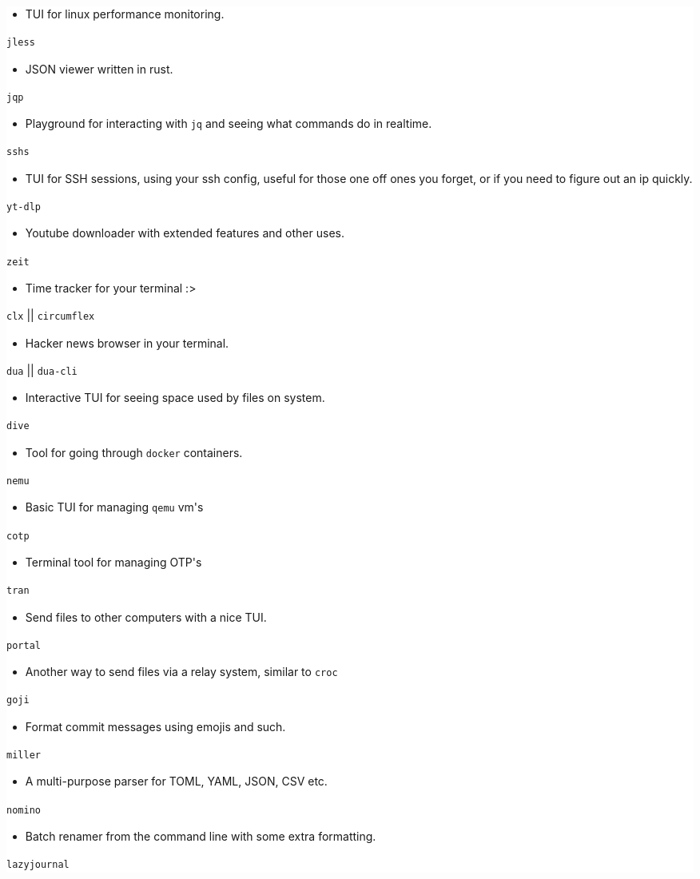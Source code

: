 - TUI for linux performance monitoring.

`jless`

- JSON viewer written in rust.

`jqp`

- Playground for interacting with `jq` and seeing what commands do in realtime.

`sshs`

- TUI for SSH sessions, using your ssh config, useful for those one
  off ones you forget, or if you need to figure out an ip quickly.

`yt-dlp`

- Youtube downloader with extended features and other uses.

`zeit`

- Time tracker for your terminal :>

`clx` || `circumflex`

- Hacker news browser in your terminal.

`dua` || `dua-cli`

- Interactive TUI for seeing space used by files on system.

`dive`

- Tool for going through `docker` containers.

`nemu`

- Basic TUI for managing `qemu` vm's

`cotp`

- Terminal tool for managing OTP's

`tran`

- Send files to other computers with a nice TUI.

`portal`

- Another way to send files via a relay system, similar to `croc`

`goji`

- Format commit messages using emojis and such.

`miller`

- A multi-purpose parser for TOML, YAML, JSON, CSV etc.

`nomino`

- Batch renamer from the command line with some extra formatting.

`lazyjournal`
